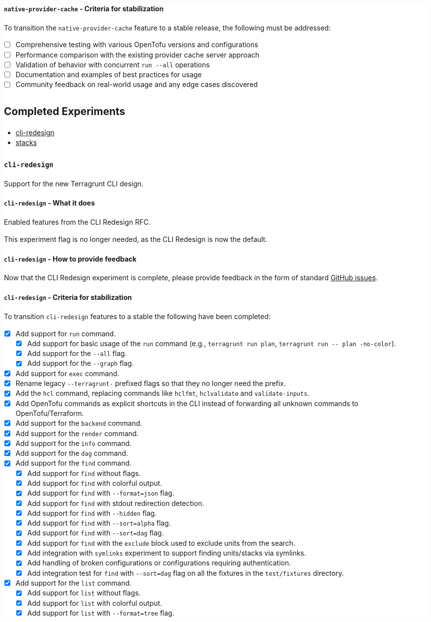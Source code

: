 #### `native-provider-cache` - Criteria for stabilization

To transition the `native-provider-cache` feature to a stable release, the following must be addressed:

- [ ] Comprehensive testing with various OpenTofu versions and configurations
- [ ] Performance comparison with the existing provider cache server approach
- [ ] Validation of behavior with concurrent `run --all` operations
- [ ] Documentation and examples of best practices for usage
- [ ] Community feedback on real-world usage and any edge cases discovered

## Completed Experiments

- [cli-redesign](#cli-redesign)
- [stacks](#stacks)

### `cli-redesign`

Support for the new Terragrunt CLI design.

#### `cli-redesign` - What it does

Enabled features from the CLI Redesign RFC.

This experiment flag is no longer needed, as the CLI Redesign is now the default.

#### `cli-redesign` - How to provide feedback

Now that the CLI Redesign experiment is complete, please provide feedback in the form of standard [GitHub issues](https://github.com/gruntwork-io/terragrunt/issues).

#### `cli-redesign` - Criteria for stabilization

To transition `cli-redesign` features to a stable the following have been completed:

- [x] Add support for `run` command.
  - [x] Add support for basic usage of the `run` command (e.g., `terragrunt run plan`, `terragrunt run -- plan -no-color`).
  - [x] Add support for the `--all` flag.
  - [x] Add support for the `--graph` flag.
- [x] Add support for `exec` command.
- [x] Rename legacy `--terragrunt-` prefixed flags so that they no longer need the prefix.
- [x] Add the `hcl` command, replacing commands like `hclfmt`, `hclvalidate` and `validate-inputs`.
- [x] Add OpenTofu commands as explicit shortcuts in the CLI instead of forwarding all unknown commands to OpenTofu/Terraform.
- [x] Add support for the `backend` command.
- [x] Add support for the `render` command.
- [x] Add support for the `info` command.
- [x] Add support for the `dag` command.
- [x] Add support for the `find` command.
  - [x] Add support for `find` without flags.
  - [x] Add support for `find` with colorful output.
  - [x] Add support for `find` with `--format=json` flag.
  - [x] Add support for `find` with stdout redirection detection.
  - [x] Add support for `find` with `--hidden` flag.
  - [x] Add support for `find` with `--sort=alpha` flag.
  - [x] Add support for `find` with `--sort=dag` flag.
  - [x] Add support for `find` with the `exclude` block used to exclude units from the search.
  - [x] Add integration with `symlinks` experiment to support finding units/stacks via symlinks.
  - [x] Add handling of broken configurations or configurations requiring authentication.
  - [x] Add integration test for `find` with `--sort=dag` flag on all the fixtures in the `test/fixtures` directory.
- [x] Add support for the `list` command.
  - [x] Add support for `list` without flags.
  - [x] Add support for `list` with colorful output.
  - [x] Add support for `list` with `--format=tree` flag.